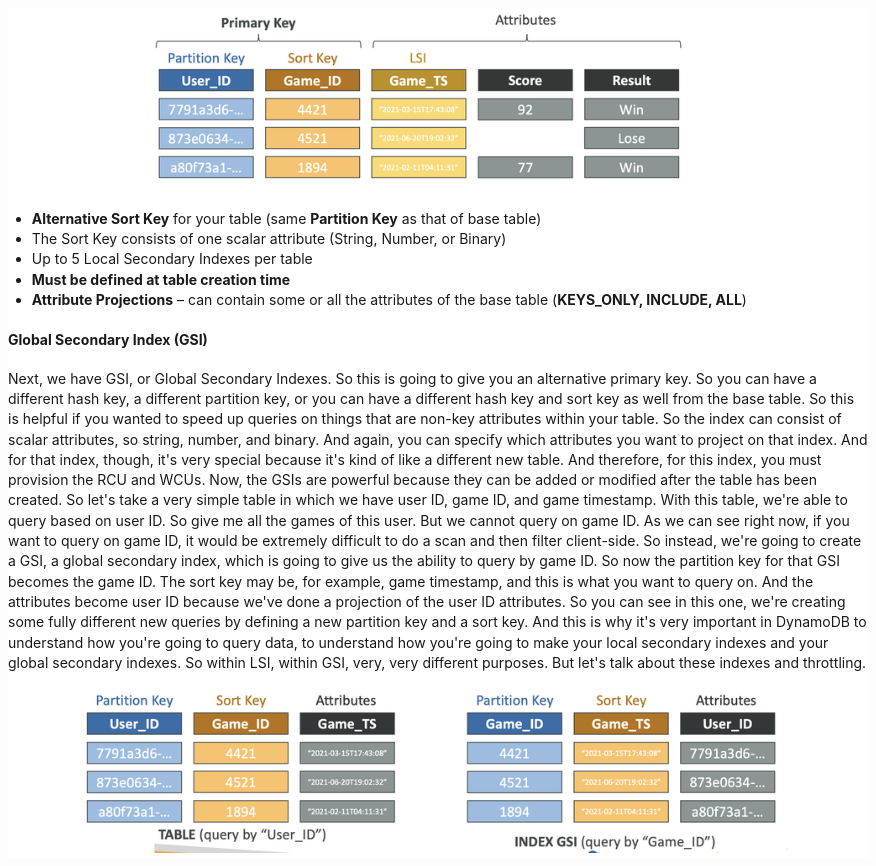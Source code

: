 ![](/img/03/51.png)

* **Alternative Sort Key** for your table (same **Partition Key** as that of base table)
* The Sort Key consists of one scalar attribute (String, Number, or Binary)
* Up to 5 Local Secondary Indexes per table
* **Must be defined at table creation time**
* **Attribute Projections** – can contain some or all the attributes of the base table (**KEYS_ONLY, INCLUDE, ALL**)

#### Global Secondary Index (GSI)

Next, we have GSI, or Global Secondary Indexes. So this is going to give you an alternative primary key. So you can have a different hash key, a different partition key, or you can have a different hash key and sort key as well from the base table. So this is helpful if you wanted to speed up queries on things that are non-key attributes within your table. So the index can consist of scalar attributes, so string, number, and binary. And again, you can specify which attributes you want to project on that index. And for that index, though, it's very special because it's kind of like a different new table. And therefore, for this index, you must provision the RCU and WCUs. Now, the GSIs are powerful because they can be added or modified after the table has been created. So let's take a very simple table in which we have user ID, game ID, and game timestamp. With this table, we're able to query based on user ID. So give me all the games of this user. But we cannot query on game ID. As we can see right now, if you want to query on game ID, it would be extremely difficult to do a scan and then filter client-side. So instead, we're going to create a GSI, a global secondary index, which is going to give us the ability to query by game ID. So now the partition key for that GSI becomes the game ID. The sort key may be, for example, game timestamp, and this is what you want to query on. And the attributes become user ID because we've done a projection of the user ID attributes. So you can see in this one, we're creating some fully different new queries by defining a new partition key and a sort key. And this is why it's very important in DynamoDB to understand how you're going to query data, to understand how you're going to make your local secondary indexes and your global secondary indexes. So within LSI, within GSI, very, very different purposes. But let's talk about these indexes and throttling.

![](/img/03/52.png)
